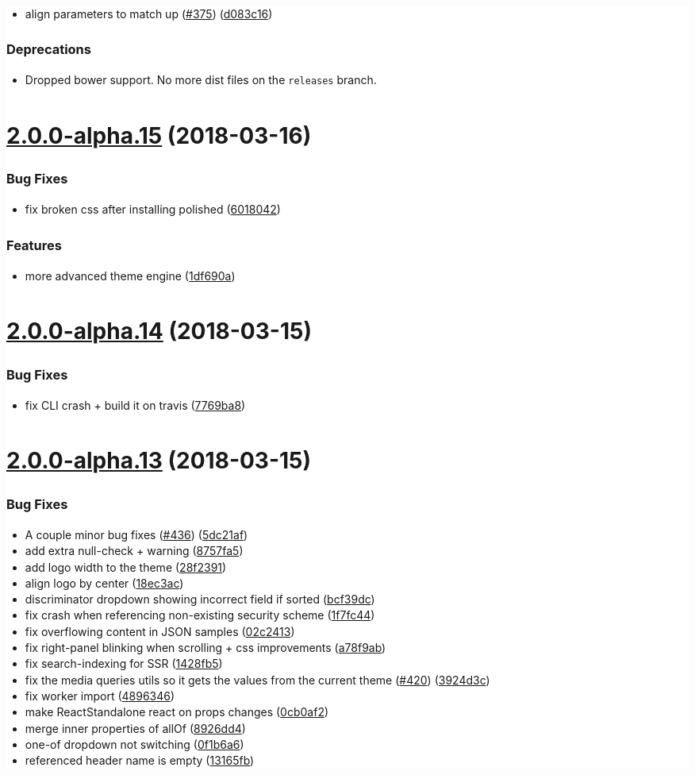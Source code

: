 * align parameters to match up ([#375](https://github.com/Rebilly/ReDoc/issues/375)) ([d083c16](https://github.com/Rebilly/ReDoc/commit/d083c16))

### Deprecations
* Dropped bower support. No more dist files on the `releases` branch.



<a name="2.0.0-alpha.15"></a>
# [2.0.0-alpha.15](https://github.com/Rebilly/Redoc/compare/v2.0.0-alpha.14...v2.0.0-alpha.15) (2018-03-16)


### Bug Fixes

* fix broken css after installing polished ([6018042](https://github.com/Rebilly/Redoc/commit/6018042))


### Features

* more advanced theme engine ([1df690a](https://github.com/Rebilly/Redoc/commit/1df690a))



<a name="2.0.0-alpha.14"></a>
# [2.0.0-alpha.14](https://github.com/Rebilly/Redoc/compare/v2.0.0-alpha.13...v2.0.0-alpha.14) (2018-03-15)


### Bug Fixes

* fix CLI crash + build it on travis ([7769ba8](https://github.com/Rebilly/Redoc/commit/7769ba8))



<a name="2.0.0-alpha.13"></a>
# [2.0.0-alpha.13](https://github.com/Rebilly/Redoc/compare/v2.0.0-alpha.12...v2.0.0-alpha.13) (2018-03-15)


### Bug Fixes

* A couple minor bug fixes ([#436](https://github.com/Rebilly/Redoc/issues/436)) ([5dc21af](https://github.com/Rebilly/Redoc/commit/5dc21af))
* add extra null-check + warning ([8757fa5](https://github.com/Rebilly/Redoc/commit/8757fa5))
* add logo width to the theme ([28f2391](https://github.com/Rebilly/Redoc/commit/28f2391))
* align logo by center ([18ec3ac](https://github.com/Rebilly/Redoc/commit/18ec3ac))
* discriminator dropdown showing incorrect field if sorted ([bcf39dc](https://github.com/Rebilly/Redoc/commit/bcf39dc))
* fix crash when referencing non-existing security scheme ([1f7fc44](https://github.com/Rebilly/Redoc/commit/1f7fc44))
* fix overflowing content in JSON samples ([02c2413](https://github.com/Rebilly/Redoc/commit/02c2413))
* fix right-panel blinking when scrolling + css improvements ([a78f9ab](https://github.com/Rebilly/Redoc/commit/a78f9ab))
* fix search-indexing for SSR ([1428fb5](https://github.com/Rebilly/Redoc/commit/1428fb5))
* fix the media queries utils so it gets the values from the current theme ([#420](https://github.com/Rebilly/Redoc/issues/420)) ([3924d3c](https://github.com/Rebilly/Redoc/commit/3924d3c))
* fix worker import ([4896346](https://github.com/Rebilly/Redoc/commit/4896346))
* make ReactStandalone react on props changes ([0cb0af2](https://github.com/Rebilly/Redoc/commit/0cb0af2))
* merge inner properties of allOf ([8926dd4](https://github.com/Rebilly/Redoc/commit/8926dd4))
* one-of dropdown not switching ([0f1b6a6](https://github.com/Rebilly/Redoc/commit/0f1b6a6))
* referenced header name is empty ([13165fb](https://github.com/Rebilly/Redoc/commit/13165fb))